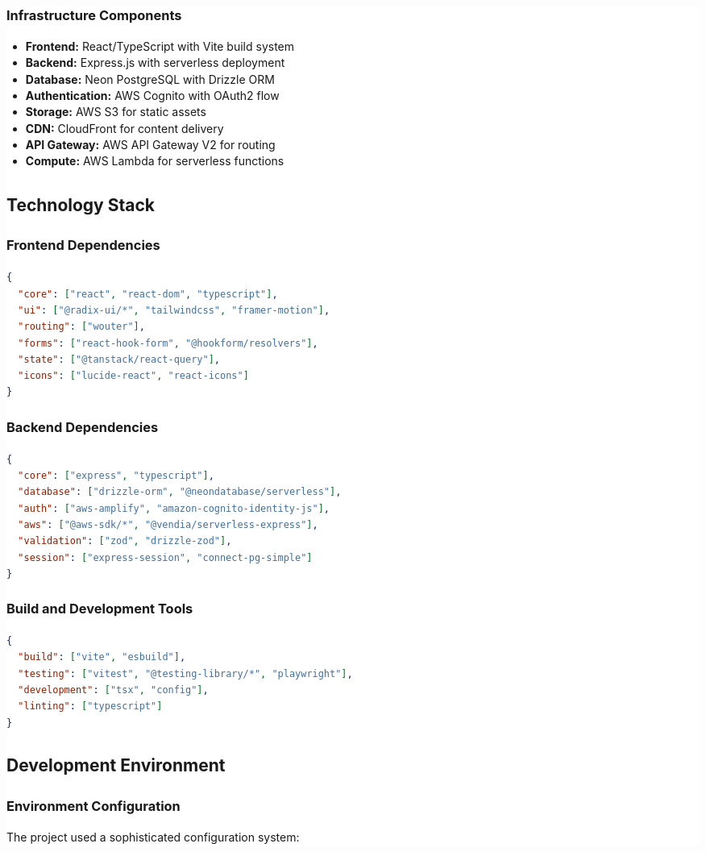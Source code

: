 ### Infrastructure Components
- **Frontend:** React/TypeScript with Vite build system
- **Backend:** Express.js with serverless deployment
- **Database:** Neon PostgreSQL with Drizzle ORM
- **Authentication:** AWS Cognito with OAuth2 flow
- **Storage:** AWS S3 for static assets
- **CDN:** CloudFront for content delivery
- **API Gateway:** AWS API Gateway V2 for routing
- **Compute:** AWS Lambda for serverless functions

## Technology Stack

### Frontend Dependencies
```json
{
  "core": ["react", "react-dom", "typescript"],
  "ui": ["@radix-ui/*", "tailwindcss", "framer-motion"],
  "routing": ["wouter"],
  "forms": ["react-hook-form", "@hookform/resolvers"],
  "state": ["@tanstack/react-query"],
  "icons": ["lucide-react", "react-icons"]
}
```

### Backend Dependencies
```json
{
  "core": ["express", "typescript"],
  "database": ["drizzle-orm", "@neondatabase/serverless"],
  "auth": ["aws-amplify", "amazon-cognito-identity-js"],
  "aws": ["@aws-sdk/*", "@vendia/serverless-express"],
  "validation": ["zod", "drizzle-zod"],
  "session": ["express-session", "connect-pg-simple"]
}
```

### Build and Development Tools
```json
{
  "build": ["vite", "esbuild"],
  "testing": ["vitest", "@testing-library/*", "playwright"],
  "development": ["tsx", "config"],
  "linting": ["typescript"]
}
```

## Development Environment

### Environment Configuration
The project used a sophisticated configuration system:
